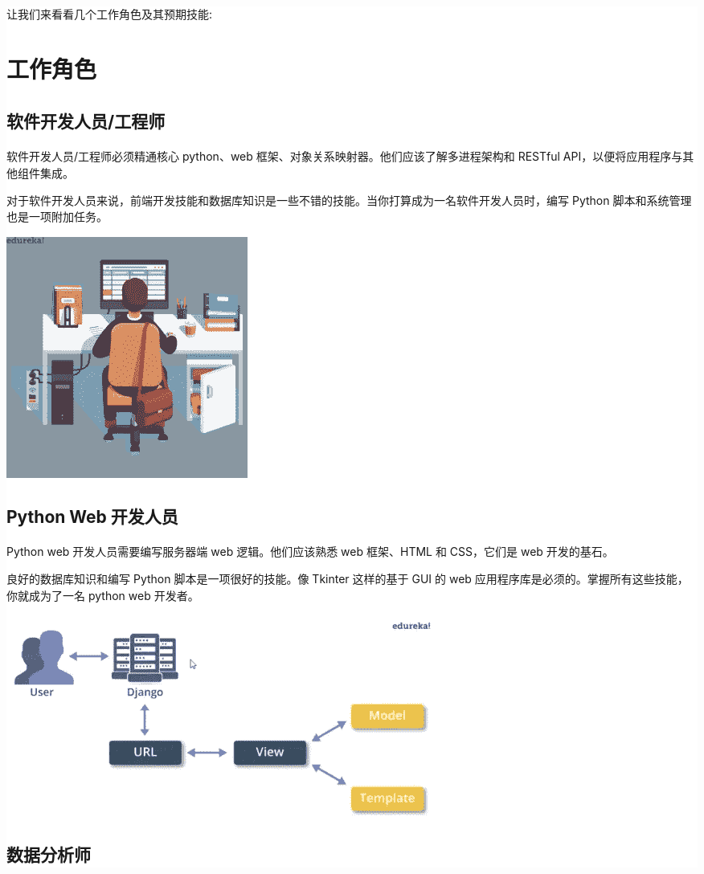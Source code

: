 让我们来看看几个工作角色及其预期技能:

# 工作角色

## 软件开发人员/工程师

软件开发人员/工程师必须精通核心 python、web 框架、对象关系映射器。他们应该了解多进程架构和 RESTful API，以便将应用程序与其他组件集成。

对于软件开发人员来说，前端开发技能和数据库知识是一些不错的技能。当你打算成为一名软件开发人员时，编写 Python 脚本和系统管理也是一项附加任务。

![](img/e8a65019fbfe0bc40cbf5dff351cf2dd.png)

## Python Web 开发人员

Python web 开发人员需要编写服务器端 web 逻辑。他们应该熟悉 web 框架、HTML 和 CSS，它们是 web 开发的基石。

良好的数据库知识和编写 Python 脚本是一项很好的技能。像 Tkinter 这样的基于 GUI 的 web 应用程序库是必须的。掌握所有这些技能，你就成为了一名 python web 开发者。

![](img/b1f79632f92545f19364239fc30619b5.png)

## 数据分析师
